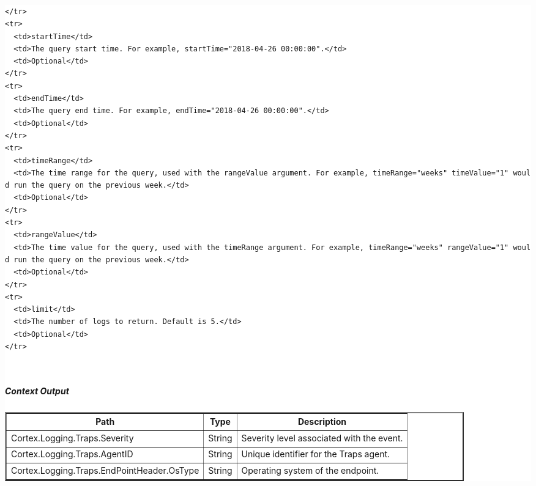     </tr>
    <tr>
      <td>startTime</td>
      <td>The query start time. For example, startTime="2018-04-26 00:00:00".</td>
      <td>Optional</td>
    </tr>
    <tr>
      <td>endTime</td>
      <td>The query end time. For example, endTime="2018-04-26 00:00:00".</td>
      <td>Optional</td>
    </tr>
    <tr>
      <td>timeRange</td>
      <td>The time range for the query, used with the rangeValue argument. For example, timeRange="weeks" timeValue="1" would run the query on the previous week.</td>
      <td>Optional</td>
    </tr>
    <tr>
      <td>rangeValue</td>
      <td>The time value for the query, used with the timeRange argument. For example, timeRange="weeks" rangeValue="1" would run the query on the previous week.</td>
      <td>Optional</td>
    </tr>
    <tr>
      <td>limit</td>
      <td>The number of logs to return. Default is 5.</td>
      <td>Optional</td>
    </tr>
  </tbody>
</table>

<p>&nbsp;</p>
<h5>Context Output</h5>
<table style="width:750px" border="2" cellpadding="6">
  <thead>
    <tr>
      <th>
        <strong>Path</strong>
      </th>
      <th>
        <strong>Type</strong>
      </th>
      <th>
        <strong>Description</strong>
      </th>
    </tr>
  </thead>
  <tbody>
    <tr>
      <td>Cortex.Logging.Traps.Severity</td>
      <td>String</td>
      <td>Severity level associated with the event.</td>
    </tr>
    <tr>
      <td>Cortex.Logging.Traps.AgentID</td>
      <td>String</td>
      <td>Unique identifier for the Traps agent.</td>
    </tr>
    <tr>
      <td>Cortex.Logging.Traps.EndPointHeader.OsType</td>
      <td>String</td>
      <td>Operating system of the endpoint.</td>
    </tr>
    <tr>